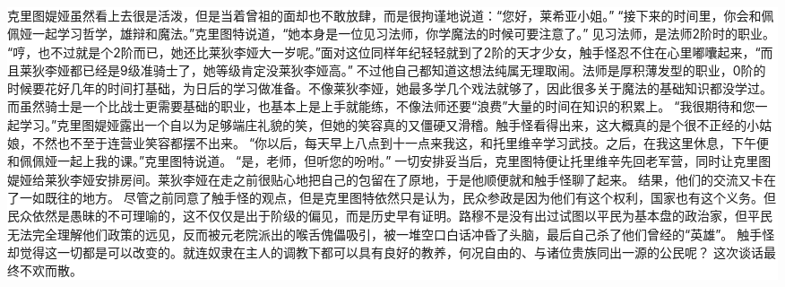 克里图媞娅虽然看上去很是活泼，但是当着曾祖的面却也不敢放肆，而是很拘谨地说道：“您好，莱希亚小姐。”
“接下来的时间里，你会和佩佩娅一起学习哲学，雄辩和魔法。”克里图特说道，“她本身是一位见习法师，你学魔法的时候可要注意了。”
见习法师，是法师2阶时的职业。
“哼，也不过就是个2阶而已，她还比莱狄李娅大一岁呢。”面对这位同样年纪轻轻就到了2阶的天才少女，触手怪忍不住在心里嘟囔起来，“而且莱狄李娅都已经是9级准骑士了，她等级肯定没莱狄李娅高。”
不过他自己都知道这想法纯属无理取闹。法师是厚积薄发型的职业，0阶的时候要花好几年的时间打基础，为日后的学习做准备。不像莱狄李娅，她最多学几个戏法就够了，因此很多关于魔法的基础知识都没学过。而虽然骑士是一个比战士更需要基础的职业，也基本上是上手就能练，不像法师还要“浪费”大量的时间在知识的积累上。
“我很期待和您一起学习。”克里图媞娅露出一个自以为足够端庄礼貌的笑，但她的笑容真的又僵硬又滑稽。触手怪看得出来，这大概真的是个很不正经的小姑娘，不然也不至于连营业笑容都摆不出来。
“你以后，每天早上八点到十一点来我这，和托里维辛学习武技。之后，在我这里休息，下午便和佩佩娅一起上我的课。”克里图特说道。
“是，老师，但听您的吩咐。”
一切安排妥当后，克里图特便让托里维辛先回老军营，同时让克里图媞娅给莱狄李娅安排房间。莱狄李娅在走之前很贴心地把自己的包留在了原地，于是他顺便就和触手怪聊了起来。
结果，他们的交流又卡在了一如既往的地方。
尽管之前同意了触手怪的观点，但是克里图特依然只是认为，民众参政是因为他们有这个权利，国家也有这个义务。但民众依然是愚昧的不可理喻的，这不仅仅是出于阶级的偏见，而是历史早有证明。路穆不是没有出过试图以平民为基本盘的政治家，但平民无法完全理解他们政策的远见，反而被元老院派出的喉舌傀儡吸引，被一堆空口白话冲昏了头脑，最后自己杀了他们曾经的“英雄”。
触手怪却觉得这一切都是可以改变的。就连奴隶在主人的调教下都可以具有良好的教养，何况自由的、与诸位贵族同出一源的公民呢？
这次谈话最终不欢而散。